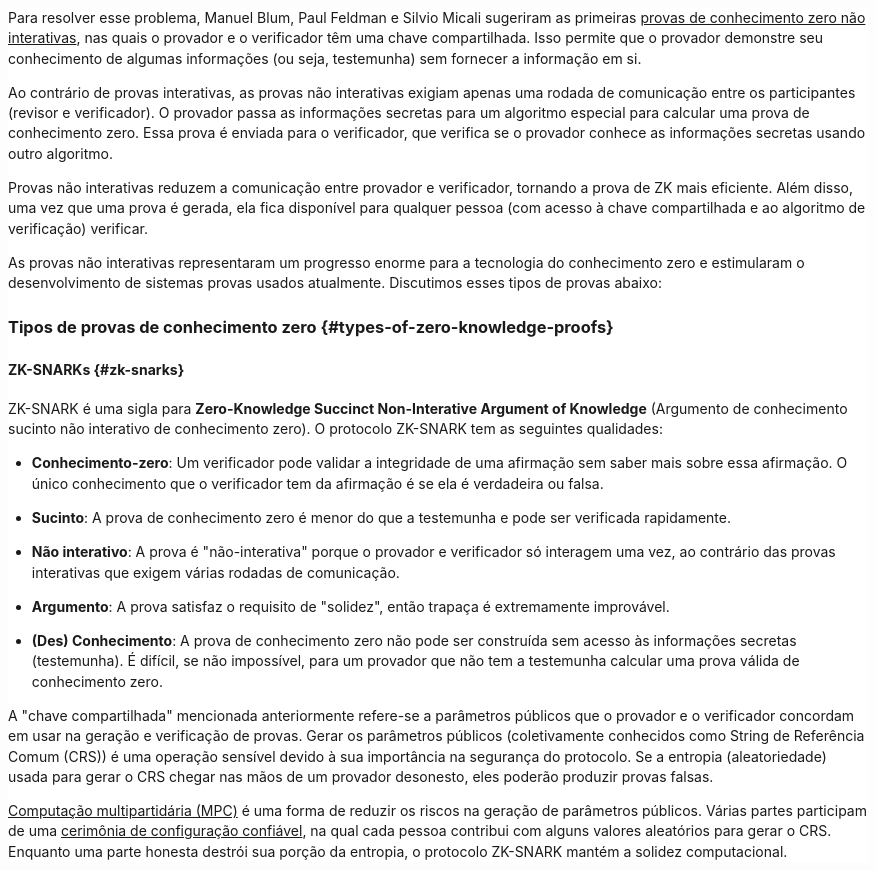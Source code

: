 Para resolver esse problema, Manuel Blum, Paul Feldman e Silvio Micali sugeriram as primeiras [provas de conhecimento zero não interativas](https://dl.acm.org/doi/10.1145/62212.62222), nas quais o provador e o verificador têm uma chave compartilhada. Isso permite que o provador demonstre seu conhecimento de algumas informações (ou seja, testemunha) sem fornecer a informação em si.

Ao contrário de provas interativas, as provas não interativas exigiam apenas uma rodada de comunicação entre os participantes (revisor e verificador). O provador passa as informações secretas para um algoritmo especial para calcular uma prova de conhecimento zero. Essa prova é enviada para o verificador, que verifica se o provador conhece as informações secretas usando outro algoritmo.

Provas não interativas reduzem a comunicação entre provador e verificador, tornando a prova de ZK mais eficiente. Além disso, uma vez que uma prova é gerada, ela fica disponível para qualquer pessoa (com acesso à chave compartilhada e ao algoritmo de verificação) verificar.

As provas não interativas representaram um progresso enorme para a tecnologia do conhecimento zero e estimularam o desenvolvimento de sistemas provas usados atualmente. Discutimos esses tipos de provas abaixo:

### Tipos de provas de conhecimento zero \{#types-of-zero-knowledge-proofs}

#### ZK-SNARKs \{#zk-snarks}

ZK-SNARK é uma sigla para **Zero-Knowledge Succinct Non-Interative Argument of Knowledge** (Argumento de conhecimento sucinto não interativo de conhecimento zero). O protocolo ZK-SNARK tem as seguintes qualidades:

- **Conhecimento-zero**: Um verificador pode validar a integridade de uma afirmação sem saber mais sobre essa afirmação. O único conhecimento que o verificador tem da afirmação é se ela é verdadeira ou falsa.

- **Sucinto**: A prova de conhecimento zero é menor do que a testemunha e pode ser verificada rapidamente.

- **Não interativo**: A prova é "não-interativa" porque o provador e verificador só interagem uma vez, ao contrário das provas interativas que exigem várias rodadas de comunicação.

- **Argumento**: A prova satisfaz o requisito de "solidez", então trapaça é extremamente improvável.

- **(Des) Conhecimento**: A prova de conhecimento zero não pode ser construída sem acesso às informações secretas (testemunha). É difícil, se não impossível, para um provador que não tem a testemunha calcular uma prova válida de conhecimento zero.

A "chave compartilhada" mencionada anteriormente refere-se a parâmetros públicos que o provador e o verificador concordam em usar na geração e verificação de provas. Gerar os parâmetros públicos (coletivamente conhecidos como String de Referência Comum (CRS)) é uma operação sensível devido à sua importância na segurança do protocolo. Se a entropia (aleatoriedade) usada para gerar o CRS chegar nas mãos de um provador desonesto, eles poderão produzir provas falsas.

[Computação multipartidária (MPC)](https://en.wikipedia.org/wiki/Secure_multi-party_computation) é uma forma de reduzir os riscos na geração de parâmetros públicos. Várias partes participam de uma [cerimônia de configuração confiável](https://zkproof.org/2021/06/30/setup-ceremonies/amp/), na qual cada pessoa contribui com alguns valores aleatórios para gerar o CRS. Enquanto uma parte honesta destrói sua porção da entropia, o protocolo ZK-SNARK mantém a solidez computacional.

